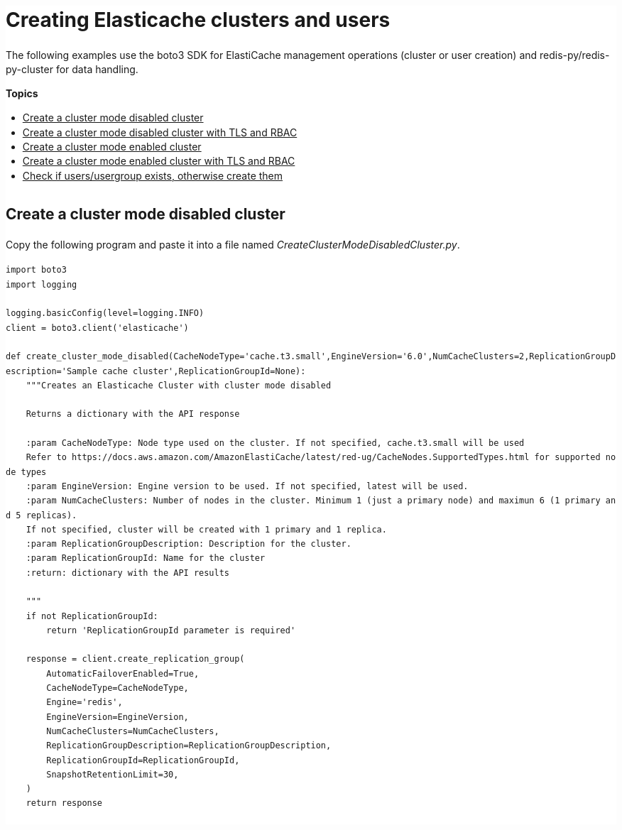 # Creating Elasticache clusters and users<a name="ElastiCache-Getting-Started-Tutorials-Create-Cluster-and-Users"></a>

The following examples use the boto3 SDK for ElastiCache management operations \(cluster or user creation\) and redis\-py/redis\-py\-cluster for data handling\.

**Topics**
+ [Create a cluster mode disabled cluster](#ElastiCache-Getting-Started-Tutorials-Create-Cluster)
+ [Create a cluster mode disabled cluster with TLS and RBAC](#ElastiCache-Getting-Started-Tutorials-RBAC)
+ [Create a cluster mode enabled cluster](#ElastiCache-Getting-Started-Tutorials-Cluster-Enabled)
+ [Create a cluster mode enabled cluster with TLS and RBAC](#ElastiCache-Getting-Started-Tutorials-Cluster-RBAC)
+ [Check if users/usergroup exists, otherwise create them](#ElastiCache-Getting-Started-Tutorials-Users)

## Create a cluster mode disabled cluster<a name="ElastiCache-Getting-Started-Tutorials-Create-Cluster"></a>

Copy the following program and paste it into a file named *CreateClusterModeDisabledCluster\.py*\.

```
import boto3
import logging

logging.basicConfig(level=logging.INFO)
client = boto3.client('elasticache')

def create_cluster_mode_disabled(CacheNodeType='cache.t3.small',EngineVersion='6.0',NumCacheClusters=2,ReplicationGroupDescription='Sample cache cluster',ReplicationGroupId=None):
    """Creates an Elasticache Cluster with cluster mode disabled

    Returns a dictionary with the API response

    :param CacheNodeType: Node type used on the cluster. If not specified, cache.t3.small will be used
    Refer to https://docs.aws.amazon.com/AmazonElastiCache/latest/red-ug/CacheNodes.SupportedTypes.html for supported node types
    :param EngineVersion: Engine version to be used. If not specified, latest will be used.
    :param NumCacheClusters: Number of nodes in the cluster. Minimum 1 (just a primary node) and maximun 6 (1 primary and 5 replicas).
    If not specified, cluster will be created with 1 primary and 1 replica.
    :param ReplicationGroupDescription: Description for the cluster.
    :param ReplicationGroupId: Name for the cluster
    :return: dictionary with the API results

    """
    if not ReplicationGroupId:
        return 'ReplicationGroupId parameter is required'

    response = client.create_replication_group(
        AutomaticFailoverEnabled=True,
        CacheNodeType=CacheNodeType,
        Engine='redis',
        EngineVersion=EngineVersion,
        NumCacheClusters=NumCacheClusters,
        ReplicationGroupDescription=ReplicationGroupDescription,
        ReplicationGroupId=ReplicationGroupId,
        SnapshotRetentionLimit=30,
    )
    return response


```